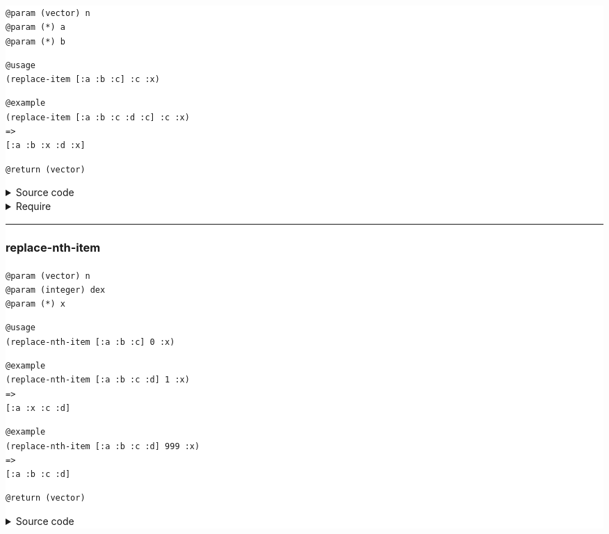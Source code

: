 ```
@param (vector) n
@param (*) a
@param (*) b
```

```
@usage
(replace-item [:a :b :c] :c :x)
```

```
@example
(replace-item [:a :b :c :d :c] :c :x)
=>
[:a :b :x :d :x]
```

```
@return (vector)
```

<details><summary>Source code</summary></details>

<details><summary>Require</summary></details>

---

### replace-nth-item

```
@param (vector) n
@param (integer) dex
@param (*) x
```

```
@usage
(replace-nth-item [:a :b :c] 0 :x)
```

```
@example
(replace-nth-item [:a :b :c :d] 1 :x)
=>
[:a :x :c :d]
```

```
@example
(replace-nth-item [:a :b :c :d] 999 :x)
=>
[:a :b :c :d]
```

```
@return (vector)
```

<details><summary>Source code</summary></details>
